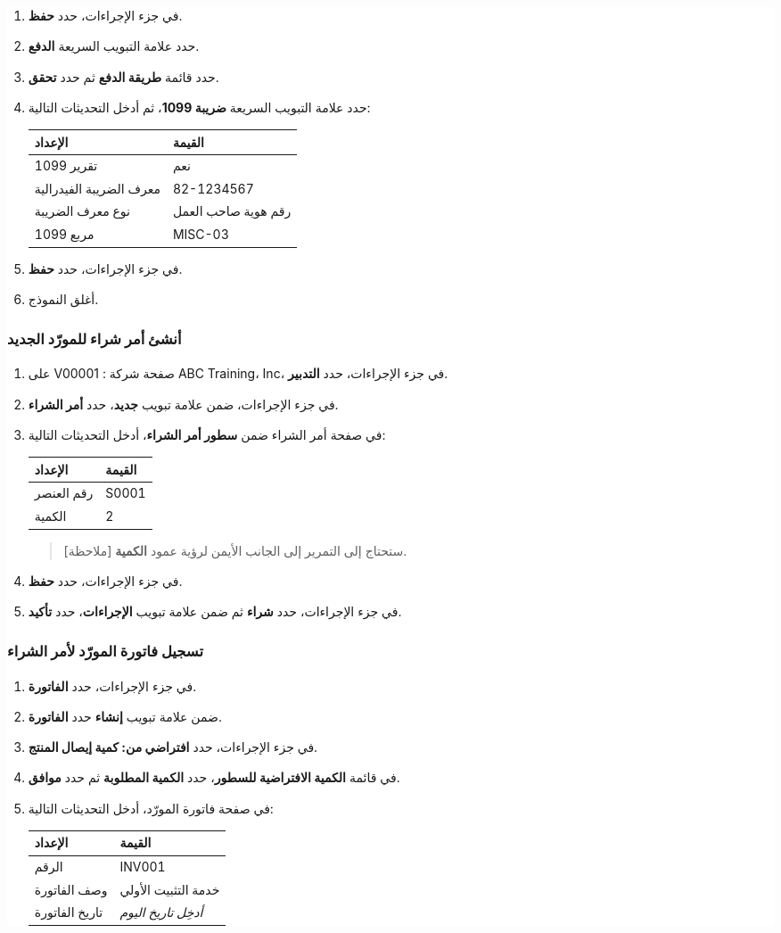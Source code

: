 1. في جزء الإجراءات، حدد **حفظ**.

1. حدد علامة التبويب السريعة **الدفع**.

1. حدد قائمة **طريقة الدفع** ثم حدد **تحقق**.

1. حدد علامة التبويب السريعة **ضريبة 1099**، ثم أدخل التحديثات التالية:

    | **الإعداد**| **القيمة**|
    | :--- | :--- |
    | تقرير 1099| نعم|
    | معرف الضريبة الفيدرالية| 82-1234567|
    | نوع معرف الضريبة| رقم هوية صاحب العمل|
    | مربع 1099| MISC-03|

1. في جزء الإجراءات، حدد **حفظ**.

1. أغلق النموذج.

### أنشئ أمر شراء للمورّد الجديد

1. على V00001 : صفحة شركة ABC Training، Inc، في جزء الإجراءات، حدد **التدبير**.

1. في جزء الإجراءات، ضمن علامة تبويب **جديد**، حدد **أمر الشراء**.

1. في صفحة أمر الشراء ضمن **سطور أمر الشراء**، أدخل التحديثات التالية:

    | **الإعداد**| **القيمة**|
    | :--- | :--- |
    | رقم العنصر| S0001|
    | الكمية| 2|

    > [ملاحظة] ستحتاج إلى التمرير إلى الجانب الأيمن لرؤية عمود **الكمية**.

1. في جزء الإجراءات، حدد **حفظ**.

1. في جزء الإجراءات، حدد **شراء** ثم ضمن علامة تبويب **الإجراءات**، حدد **تأكيد**.

### تسجيل فاتورة المورّد لأمر الشراء

1. في جزء الإجراءات، حدد **الفاتورة**.

1. ضمن علامة تبويب **إنشاء** حدد **الفاتورة**.

1. في جزء الإجراءات، حدد **افتراضي من: كمية إيصال المنتج**.

1. في قائمة **الكمية الافتراضية للسطور**، حدد **الكمية المطلوبة** ثم حدد **موافق**.

1. في صفحة فاتورة المورّد، أدخل التحديثات التالية:

    | **الإعداد**| **القيمة**|
    | :--- | :--- |
    | الرقم| INV001|
    | وصف الفاتورة| خدمة التثبيت الأولي|
    | تاريخ الفاتورة| *أدخِل تاريخ اليوم*|
